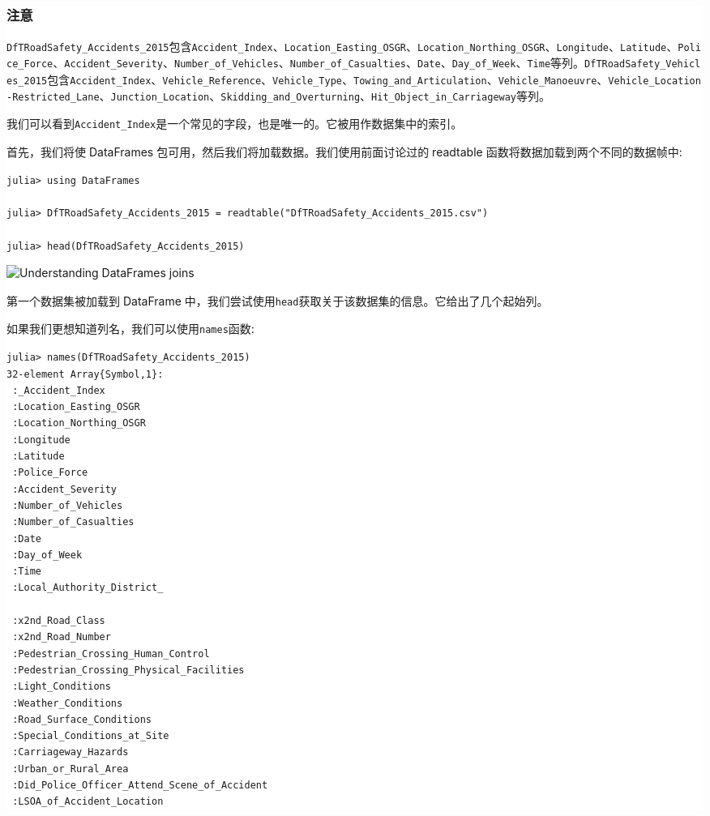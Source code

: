 ### 注意

`DfTRoadSafety_Accidents_2015`包含`Accident_Index`、`Location_Easting_OSGR`、`Location_Northing_OSGR`、`Longitude`、`Latitude`、`Police_Force`、`Accident_Severity`、`Number_of_Vehicles`、`Number_of_Casualties`、`Date`、`Day_of_Week`、`Time`等列。`DfTRoadSafety_Vehicles_2015`包含`Accident_Index`、`Vehicle_Reference`、`Vehicle_Type`、`Towing_and_Articulation`、`Vehicle_Manoeuvre`、`Vehicle_Location-Restricted_Lane`、`Junction_Location`、`Skidding_and_Overturning`、`Hit_Object_in_Carriageway`等列。

我们可以看到`Accident_Index`是一个常见的字段，也是唯一的。它被用作数据集中的索引。

首先，我们将使 DataFrames 包可用，然后我们将加载数据。我们使用前面讨论过的 readtable 函数将数据加载到两个不同的数据帧中:

```
julia> using DataFrames 

julia> DfTRoadSafety_Accidents_2015 = readtable("DfTRoadSafety_Accidents_2015.csv") 

julia> head(DfTRoadSafety_Accidents_2015) 

```

![Understanding DataFrames joins](graphics/image_02_004.jpg)

第一个数据集被加载到 DataFrame 中，我们尝试使用`head`获取关于该数据集的信息。它给出了几个起始列。

如果我们更想知道列名，我们可以使用`names`函数:

```
julia> names(DfTRoadSafety_Accidents_2015) 
32-element Array{Symbol,1}: 
 :_Accident_Index                             
 :Location_Easting_OSGR                       
 :Location_Northing_OSGR                      
 :Longitude                                   
 :Latitude                                    
 :Police_Force                                
 :Accident_Severity                           
 :Number_of_Vehicles                          
 :Number_of_Casualties                        
 :Date                                        
 :Day_of_Week                                 
 :Time                                        
 :Local_Authority_District_                   

 :x2nd_Road_Class                             
 :x2nd_Road_Number                            
 :Pedestrian_Crossing_Human_Control           
 :Pedestrian_Crossing_Physical_Facilities     
 :Light_Conditions                            
 :Weather_Conditions                          
 :Road_Surface_Conditions                     
 :Special_Conditions_at_Site                  
 :Carriageway_Hazards                         
 :Urban_or_Rural_Area                         
 :Did_Police_Officer_Attend_Scene_of_Accident 
 :LSOA_of_Accident_Location 

```
